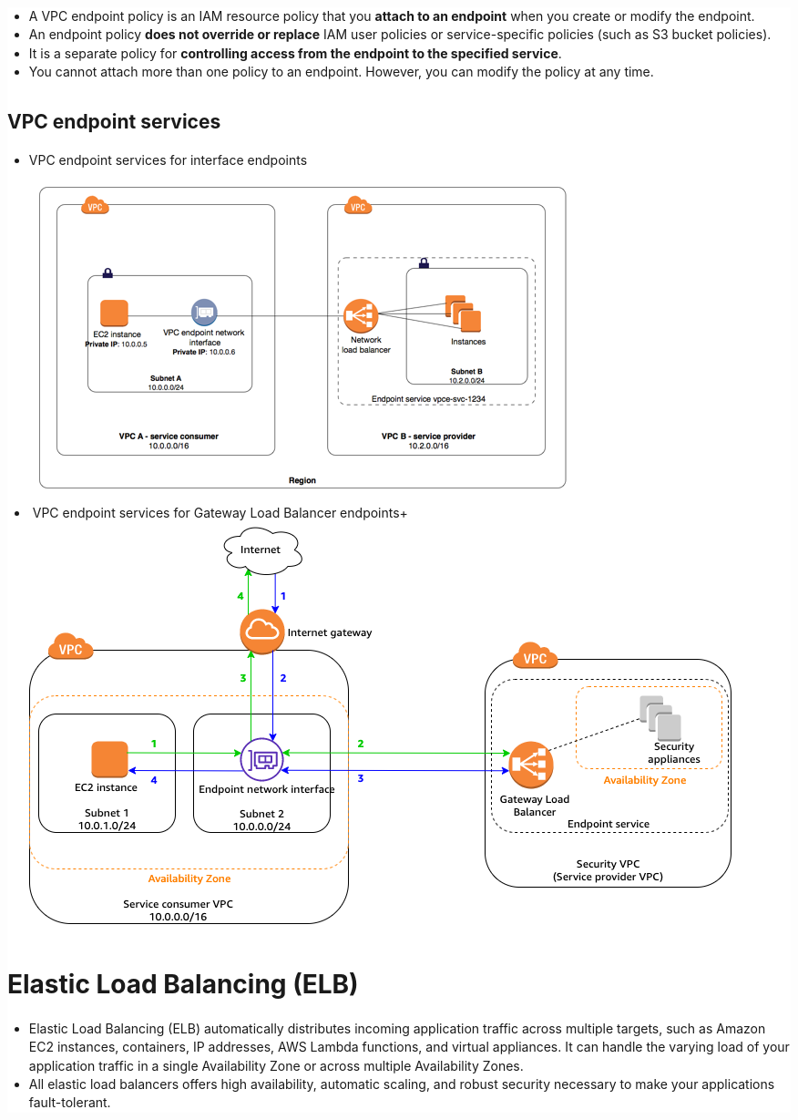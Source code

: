 + A VPC endpoint policy is an IAM resource policy that you **attach to an endpoint** when you create or modify the endpoint.
+ An endpoint policy **does not override or replace** IAM user policies or service-specific policies (such as S3 bucket policies).
+ It is a separate policy for **controlling access from the endpoint to the specified service**.
+ You cannot attach more than one policy to an endpoint. However, you can modify the policy at any time. 
## **VPC endpoint services**
+  VPC endpoint services for interface endpoints 
![vpc_interface_endpoint](./images/vpc_interface_endpoint.png)
+  VPC endpoint services for Gateway Load Balancer endpoints+  
![vpc_gateway_load_balancer_endpoint](./images/vpc_gateway_load_balancer_endpoint.png)
# Elastic Load Balancing (ELB) 
+ Elastic Load Balancing (ELB) automatically distributes incoming application traffic across multiple targets, such as Amazon EC2 instances, containers, IP addresses, AWS Lambda functions, and virtual appliances. It can handle the varying load of your application traffic in a single Availability Zone or across multiple Availability Zones. 
+ All elastic load balancers offers high availability, automatic scaling, and robust security necessary to make your applications fault-tolerant. 